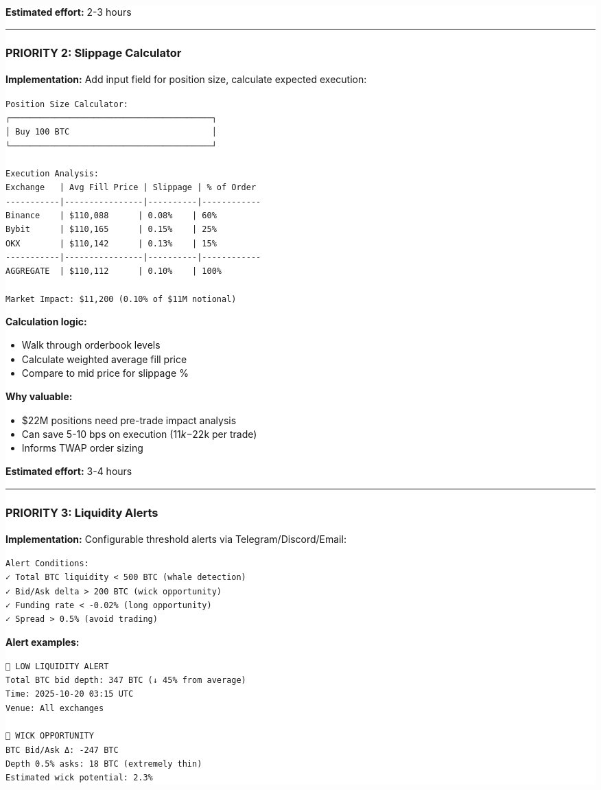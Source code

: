 **Estimated effort:** 2-3 hours

---

### **PRIORITY 2: Slippage Calculator**

**Implementation:**
Add input field for position size, calculate expected execution:

```
Position Size Calculator:
┌─────────────────────────────────────────┐
│ Buy 100 BTC                             │
└─────────────────────────────────────────┘

Execution Analysis:
Exchange   | Avg Fill Price | Slippage | % of Order
-----------|----------------|----------|------------
Binance    | $110,088      | 0.08%    | 60%
Bybit      | $110,165      | 0.15%    | 25%
OKX        | $110,142      | 0.13%    | 15%
-----------|----------------|----------|------------
AGGREGATE  | $110,112      | 0.10%    | 100%

Market Impact: $11,200 (0.10% of $11M notional)
```

**Calculation logic:**
- Walk through orderbook levels
- Calculate weighted average fill price
- Compare to mid price for slippage %

**Why valuable:**
- $22M positions need pre-trade impact analysis
- Can save 5-10 bps on execution ($11k-$22k per trade)
- Informs TWAP order sizing

**Estimated effort:** 3-4 hours

---

### **PRIORITY 3: Liquidity Alerts**

**Implementation:**
Configurable threshold alerts via Telegram/Discord/Email:

```
Alert Conditions:
✓ Total BTC liquidity < 500 BTC (whale detection)
✓ Bid/Ask delta > 200 BTC (wick opportunity)
✓ Funding rate < -0.02% (long opportunity)
✓ Spread > 0.5% (avoid trading)
```

**Alert examples:**
```
🚨 LOW LIQUIDITY ALERT
Total BTC bid depth: 347 BTC (↓ 45% from average)
Time: 2025-10-20 03:15 UTC
Venue: All exchanges

🎯 WICK OPPORTUNITY
BTC Bid/Ask Δ: -247 BTC
Depth 0.5% asks: 18 BTC (extremely thin)
Estimated wick potential: 2.3%
```
